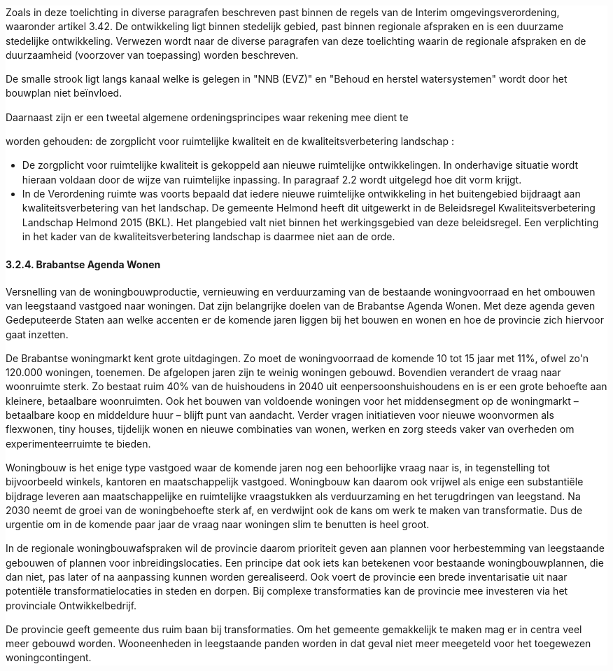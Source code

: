 Zoals in deze toelichting in diverse paragrafen beschreven past binnen de regels van de Interim omgevingsverordening, waaronder artikel 3.42. De ontwikkeling ligt binnen stedelijk gebied, past binnen regionale afspraken en is een duurzame stedelijke ontwikkeling. Verwezen wordt naar de diverse paragrafen van deze toelichting waarin de regionale afspraken en de duurzaamheid (voorzover van toepassing) worden beschreven.

De smalle strook ligt langs kanaal welke is gelegen in "NNB (EVZ)" en "Behoud en herstel watersystemen" wordt door het bouwplan niet beïnvloed.

Daarnaast zijn er een tweetal algemene ordeningsprincipes waar rekening mee dient te

worden gehouden: de zorgplicht voor ruimtelijke kwaliteit en de kwaliteitsverbetering landschap :

- De zorgplicht voor ruimtelijke kwaliteit is gekoppeld aan nieuwe ruimtelijke ontwikkelingen. In onderhavige situatie wordt hieraan voldaan door de wijze van ruimtelijke inpassing. In paragraaf 2.2 wordt uitgelegd hoe dit vorm krijgt.
- In de Verordening ruimte was voorts bepaald dat iedere nieuwe ruimtelijke ontwikkeling in het buitengebied bijdraagt aan kwaliteitsverbetering van het landschap. De gemeente Helmond heeft dit uitgewerkt in de Beleidsregel Kwaliteitsverbetering Landschap Helmond 2015 (BKL). Het plangebied valt niet binnen het werkingsgebied van deze beleidsregel. Een verplichting in het kader van de kwaliteitsverbetering landschap is daarmee niet aan de orde.

#### **3.2.4. Brabantse Agenda Wonen**

Versnelling van de woningbouwproductie, vernieuwing en verduurzaming van de bestaande woningvoorraad en het ombouwen van leegstaand vastgoed naar woningen. Dat zijn belangrijke doelen van de Brabantse Agenda Wonen. Met deze agenda geven Gedeputeerde Staten aan welke accenten er de komende jaren liggen bij het bouwen en wonen en hoe de provincie zich hiervoor gaat inzetten.

De Brabantse woningmarkt kent grote uitdagingen. Zo moet de woningvoorraad de komende 10 tot 15 jaar met 11%, ofwel zo'n 120.000 woningen, toenemen. De afgelopen jaren zijn te weinig woningen gebouwd. Bovendien verandert de vraag naar woonruimte sterk. Zo bestaat ruim 40% van de huishoudens in 2040 uit eenpersoonshuishoudens en is er een grote behoefte aan kleinere, betaalbare woonruimten. Ook het bouwen van voldoende woningen voor het middensegment op de woningmarkt – betaalbare koop en middeldure huur – blijft punt van aandacht. Verder vragen initiatieven voor nieuwe woonvormen als flexwonen, tiny houses, tijdelijk wonen en nieuwe combinaties van wonen, werken en zorg steeds vaker van overheden om experimenteerruimte te bieden.

Woningbouw is het enige type vastgoed waar de komende jaren nog een behoorlijke vraag naar is, in tegenstelling tot bijvoorbeeld winkels, kantoren en maatschappelijk vastgoed. Woningbouw kan daarom ook vrijwel als enige een substantiële bijdrage leveren aan maatschappelijke en ruimtelijke vraagstukken als verduurzaming en het terugdringen van leegstand. Na 2030 neemt de groei van de woningbehoefte sterk af, en verdwijnt ook de kans om werk te maken van transformatie. Dus de urgentie om in de komende paar jaar de vraag naar woningen slim te benutten is heel groot.

In de regionale woningbouwafspraken wil de provincie daarom prioriteit geven aan plannen voor herbestemming van leegstaande gebouwen of plannen voor inbreidingslocaties. Een principe dat ook iets kan betekenen voor bestaande woningbouwplannen, die dan niet, pas later of na aanpassing kunnen worden gerealiseerd. Ook voert de provincie een brede inventarisatie uit naar potentiële transformatielocaties in steden en dorpen. Bij complexe transformaties kan de provincie mee investeren via het provinciale Ontwikkelbedrijf.

De provincie geeft gemeente dus ruim baan bij transformaties. Om het gemeente gemakkelijk te maken mag er in centra veel meer gebouwd worden. Wooneenheden in leegstaande panden worden in dat geval niet meer meegeteld voor het toegewezen woningcontingent.
